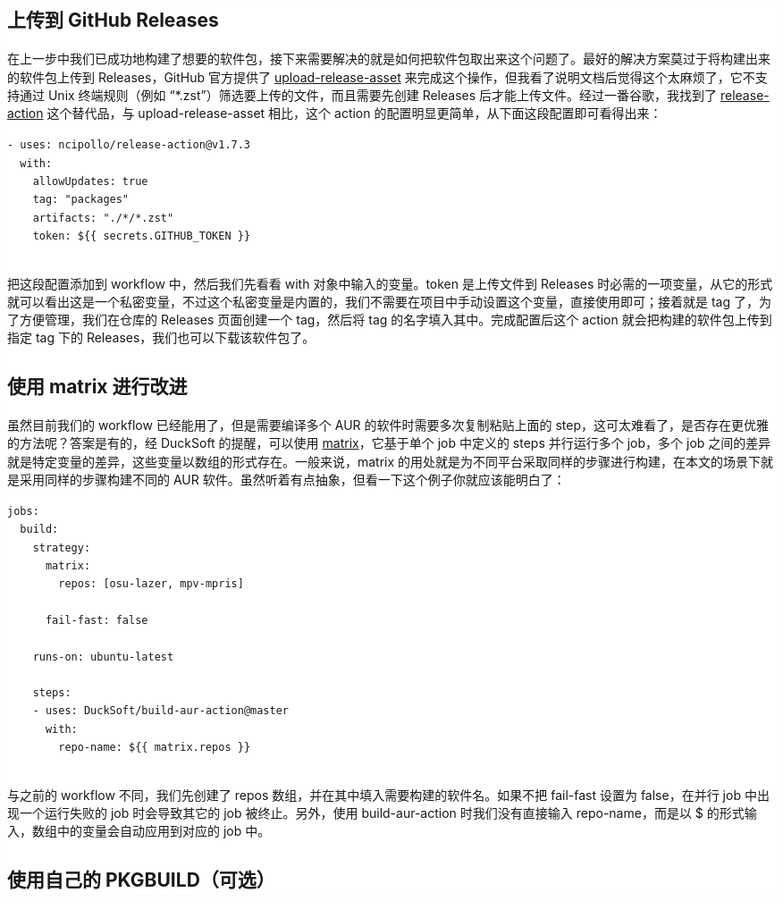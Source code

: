上传到 GitHub Releases
-------------------

在上一步中我们已成功地构建了想要的软件包，接下来需要解决的就是如何把软件包取出来这个问题了。最好的解决方案莫过于将构建出来的软件包上传到 Releases，GitHub 官方提供了 [upload-release-asset](https://github.com/actions/upload-release-asset) 来完成这个操作，但我看了说明文档后觉得这个太麻烦了，它不支持通过 Unix 终端规则（例如 “*.zst”）筛选要上传的文件，而且需要先创建 Releases 后才能上传文件。经过一番谷歌，我找到了 [release-action](https://github.com/ncipollo/release-action) 这个替代品，与 upload-release-asset 相比，这个 action 的配置明显更简单，从下面这段配置即可看得出来：

```
- uses: ncipollo/release-action@v1.7.3
  with:
    allowUpdates: true
    tag: "packages"
    artifacts: "./*/*.zst"
    token: ${{ secrets.GITHUB_TOKEN }}


```

把这段配置添加到 workflow 中，然后我们先看看 with 对象中输入的变量。token 是上传文件到 Releases 时必需的一项变量，从它的形式就可以看出这是一个私密变量，不过这个私密变量是内置的，我们不需要在项目中手动设置这个变量，直接使用即可；接着就是 tag 了，为了方便管理，我们在仓库的 Releases 页面创建一个 tag，然后将 tag 的名字填入其中。完成配置后这个 action 就会把构建的软件包上传到指定 tag 下的 Releases，我们也可以下载该软件包了。

使用 matrix 进行改进
--------------

虽然目前我们的 workflow 已经能用了，但是需要编译多个 AUR 的软件时需要多次复制粘贴上面的 step，这可太难看了，是否存在更优雅的方法呢？答案是有的，经 DuckSoft 的提醒，可以使用 [matrix](https://help.github.com/en/actions/reference/workflow-syntax-for-github-actions#jobsjob_idstrategymatrix)，它基于单个 job 中定义的 steps 并行运行多个 job，多个 job 之间的差异就是特定变量的差异，这些变量以数组的形式存在。一般来说，matrix 的用处就是为不同平台采取同样的步骤进行构建，在本文的场景下就是采用同样的步骤构建不同的 AUR 软件。虽然听着有点抽象，但看一下这个例子你就应该能明白了：

```
jobs:
  build:
    strategy:
      matrix:
        repos: [osu-lazer, mpv-mpris]

      fail-fast: false

    runs-on: ubuntu-latest

    steps:
    - uses: DuckSoft/build-aur-action@master
      with:
        repo-name: ${{ matrix.repos }}


```

与之前的 workflow 不同，我们先创建了 repos 数组，并在其中填入需要构建的软件名。如果不把 fail-fast 设置为 false，在并行 job 中出现一个运行失败的 job 时会导致其它的 job 被终止。另外，使用 build-aur-action 时我们没有直接输入 repo-name，而是以 $ 的形式输入，数组中的变量会自动应用到对应的 job 中。

使用自己的 PKGBUILD（可选）
------------------
